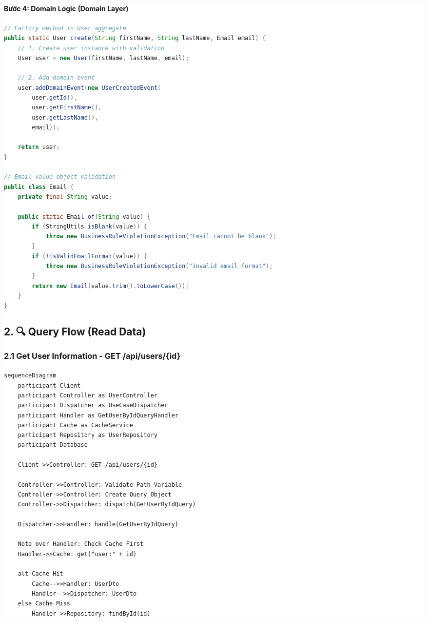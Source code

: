 #### **Bước 4: Domain Logic (Domain Layer)**
```java
// Factory method in User aggregate
public static User create(String firstName, String lastName, Email email) {
    // 1. Create user instance with validation
    User user = new User(firstName, lastName, email);
    
    // 2. Add domain event
    user.addDomainEvent(new UserCreatedEvent(
        user.getId(),
        user.getFirstName(), 
        user.getLastName(), 
        email));
    
    return user;
}

// Email value object validation
public class Email {
    private final String value;
    
    public static Email of(String value) {
        if (StringUtils.isBlank(value)) {
            throw new BusinessRuleViolationException("Email cannot be blank");
        }
        if (!isValidEmailFormat(value)) {
            throw new BusinessRuleViolationException("Invalid email format");
        }
        return new Email(value.trim().toLowerCase());
    }
}
```

## 2. 🔍 Query Flow (Read Data)

### 2.1 Get User Information - GET /api/users/{id}

```mermaid
sequenceDiagram
    participant Client
    participant Controller as UserController
    participant Dispatcher as UseCaseDispatcher
    participant Handler as GetUserByIdQueryHandler
    participant Cache as CacheService
    participant Repository as UserRepository
    participant Database

    Client->>Controller: GET /api/users/{id}
    
    Controller->>Controller: Validate Path Variable
    Controller->>Controller: Create Query Object
    Controller->>Dispatcher: dispatch(GetUserByIdQuery)
    
    Dispatcher->>Handler: handle(GetUserByIdQuery)
    
    Note over Handler: Check Cache First
    Handler->>Cache: get("user:" + id)
    
    alt Cache Hit
        Cache-->>Handler: UserDto
        Handler-->>Dispatcher: UserDto
    else Cache Miss
        Handler->>Repository: findById(id)
```